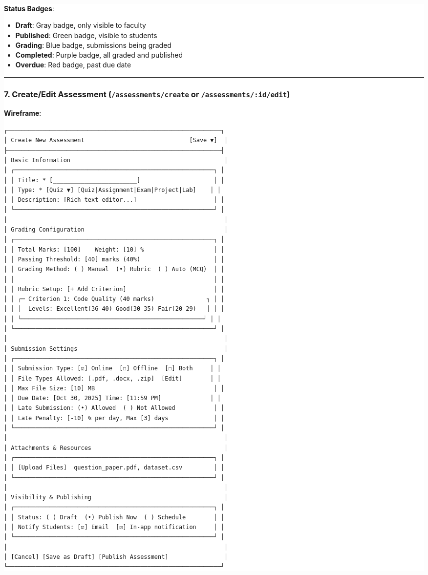 **Status Badges**:
- **Draft**: Gray badge, only visible to faculty
- **Published**: Green badge, visible to students
- **Grading**: Blue badge, submissions being graded
- **Completed**: Purple badge, all graded and published
- **Overdue**: Red badge, past due date

---

### 7. Create/Edit Assessment (`/assessments/create` or `/assessments/:id/edit`)

**Wireframe**:
```
┌─────────────────────────────────────────────────────────────┐
│ Create New Assessment                              [Save ▼]  │
├─────────────────────────────────────────────────────────────┤
│ Basic Information                                            │
│ ┌─────────────────────────────────────────────────────────┐ │
│ │ Title: * [________________________]                     │ │
│ │ Type: * [Quiz ▼] [Quiz|Assignment|Exam|Project|Lab]    │ │
│ │ Description: [Rich text editor...]                      │ │
│ └─────────────────────────────────────────────────────────┘ │
│                                                              │
│ Grading Configuration                                        │
│ ┌─────────────────────────────────────────────────────────┐ │
│ │ Total Marks: [100]    Weight: [10] %                    │ │
│ │ Passing Threshold: [40] marks (40%)                     │ │
│ │ Grading Method: ( ) Manual  (•) Rubric  ( ) Auto (MCQ)  │ │
│ │                                                         │ │
│ │ Rubric Setup: [+ Add Criterion]                         │ │
│ │ ┌─ Criterion 1: Code Quality (40 marks)               ┐ │ │
│ │ │  Levels: Excellent(36-40) Good(30-35) Fair(20-29)   │ │ │
│ │ └────────────────────────────────────────────────────┘ │ │
│ └─────────────────────────────────────────────────────────┘ │
│                                                              │
│ Submission Settings                                          │
│ ┌─────────────────────────────────────────────────────────┐ │
│ │ Submission Type: [☑] Online  [☐] Offline  [☐] Both     │ │
│ │ File Types Allowed: [.pdf, .docx, .zip]  [Edit]        │ │
│ │ Max File Size: [10] MB                                  │ │
│ │ Due Date: [Oct 30, 2025] Time: [11:59 PM]              │ │
│ │ Late Submission: (•) Allowed  ( ) Not Allowed           │ │
│ │ Late Penalty: [-10] % per day, Max [3] days             │ │
│ └─────────────────────────────────────────────────────────┘ │
│                                                              │
│ Attachments & Resources                                      │
│ ┌─────────────────────────────────────────────────────────┐ │
│ │ [Upload Files]  question_paper.pdf, dataset.csv         │ │
│ └─────────────────────────────────────────────────────────┘ │
│                                                              │
│ Visibility & Publishing                                      │
│ ┌─────────────────────────────────────────────────────────┐ │
│ │ Status: ( ) Draft  (•) Publish Now  ( ) Schedule        │ │
│ │ Notify Students: [☑] Email  [☑] In-app notification     │ │
│ └─────────────────────────────────────────────────────────┘ │
│                                                              │
│ [Cancel] [Save as Draft] [Publish Assessment]                │
└─────────────────────────────────────────────────────────────┘
```
